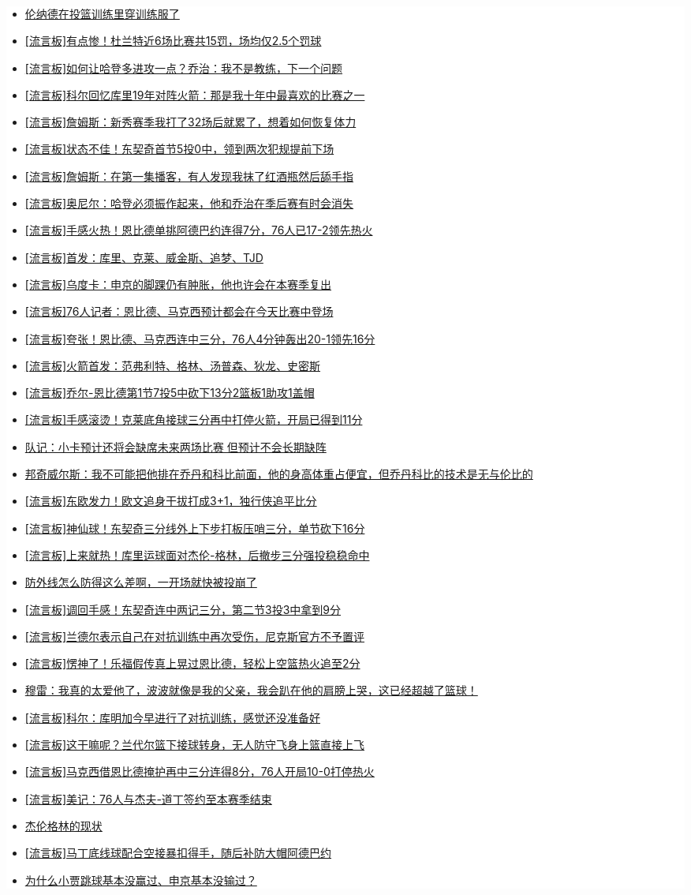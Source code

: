 + [伦纳德在投篮训练里穿训练服了](https://bbs.hupu.com/625601118.html)

+ [[流言板]有点惨！杜兰特近6场比赛共15罚，场均仅2.5个罚球](https://bbs.hupu.com/625600108.html)

+ [[流言板]如何让哈登多进攻一点？乔治：我不是教练，下一个问题](https://bbs.hupu.com/625600993.html)

+ [[流言板]科尔回忆库里19年对阵火箭：那是我十年中最喜欢的比赛之一](https://bbs.hupu.com/625601818.html)

+ [[流言板]詹姆斯：新秀赛季我打了32场后就累了，想着如何恢复体力](https://bbs.hupu.com/625601930.html)

+ [[流言板]状态不佳！东契奇首节5投0中，领到两次犯规提前下场](https://bbs.hupu.com/625602125.html)

+ [[流言板]詹姆斯：在第一集播客，有人发现我抹了红酒瓶然后舔手指](https://bbs.hupu.com/625601782.html)

+ [[流言板]奥尼尔：哈登必须振作起来，他和乔治在季后赛有时会消失](https://bbs.hupu.com/625602399.html)

+ [[流言板]手感火热！恩比德单挑阿德巴约连得7分，76人已17-2领先热火](https://bbs.hupu.com/625602094.html)

+ [[流言板]首发：库里、克莱、威金斯、追梦、TJD](https://bbs.hupu.com/625601997.html)

+ [[流言板]乌度卡：申京的脚踝仍有肿胀，他也许会在本赛季复出](https://bbs.hupu.com/625601787.html)

+ [[流言板]76人记者：恩比德、马克西预计都会在今天比赛中登场](https://bbs.hupu.com/625601653.html)

+ [[流言板]夸张！恩比德、马克西连中三分，76人4分钟轰出20-1领先16分](https://bbs.hupu.com/625602722.html)

+ [[流言板]火箭首发：范弗利特、格林、汤普森、狄龙、史密斯](https://bbs.hupu.com/625602018.html)

+ [[流言板]乔尔-恩比德第1节7投5中砍下13分2篮板1助攻1盖帽](https://bbs.hupu.com/625602281.html)

+ [[流言板]手感滚烫！克莱底角接球三分再中打停火箭，开局已得到11分](https://bbs.hupu.com/625602479.html)

+ [队记：小卡预计还将会缺席未来两场比赛 但预计不会长期缺阵](https://bbs.hupu.com/625601689.html)

+ [邦奇威尔斯：我不可能把他排在乔丹和科比前面，他的身高体重占便宜，但乔丹科比的技术是无与伦比的](https://bbs.hupu.com/625601976.html)

+ [[流言板]东欧发力！欧文追身干拔打成3+1，独行侠追平比分](https://bbs.hupu.com/625602588.html)

+ [[流言板]神仙球！东契奇三分线外上下步打板压哨三分，单节砍下16分](https://bbs.hupu.com/625602811.html)

+ [[流言板]上来就热！库里运球面对杰伦-格林，后撤步三分强投稳稳命中](https://bbs.hupu.com/625602347.html)

+ [防外线怎么防得这么差啊，一开场就快被投崩了](https://bbs.hupu.com/625602373.html)

+ [[流言板]调回手感！东契奇连中两记三分，第二节3投3中拿到9分](https://bbs.hupu.com/625602488.html)

+ [[流言板]兰德尔表示自己在对抗训练中再次受伤，尼克斯官方不予置评](https://bbs.hupu.com/625602760.html)

+ [[流言板]愣神了！乐福假传真上晃过恩比德，轻松上空篮热火追至2分](https://bbs.hupu.com/625602358.html)

+ [穆雷：我真的太爱他了，波波就像是我的父亲，我会趴在他的肩膀上哭，这已经超越了篮球！](https://bbs.hupu.com/625601742.html)

+ [[流言板]科尔：库明加今早进行了对抗训练，感觉还没准备好](https://bbs.hupu.com/625601764.html)

+ [[流言板]这干嘛呢？兰代尔篮下接球转身，无人防守飞身上篮直接上飞](https://bbs.hupu.com/625602595.html)

+ [[流言板]马克西借恩比德掩护再中三分连得8分，76人开局10-0打停热火](https://bbs.hupu.com/625602062.html)

+ [[流言板]美记：76人与杰夫-道丁签约至本赛季结束](https://bbs.hupu.com/625601949.html)

+ [杰伦格林的现状](https://bbs.hupu.com/625602022.html)

+ [[流言板]马丁底线球配合空接暴扣得手，随后补防大帽阿德巴约](https://bbs.hupu.com/625602191.html)

+ [为什么小贾跳球基本没赢过、申京基本没输过？](https://bbs.hupu.com/625602383.html)
